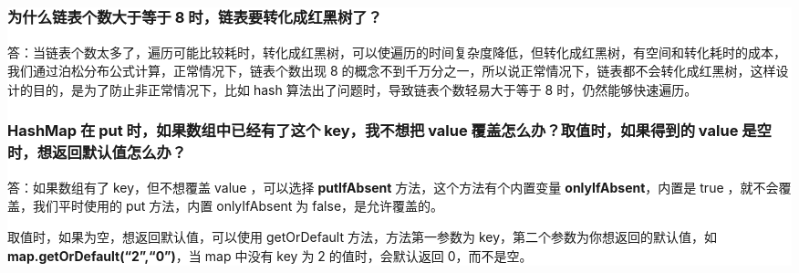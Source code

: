 ### 为什么链表个数大于等于 8 时，链表要转化成红黑树了？

答：当链表个数太多了，遍历可能比较耗时，转化成红黑树，可以使遍历的时间复杂度降低，但转化成红黑树，有空间和转化耗时的成本，我们通过泊松分布公式计算，正常情况下，链表个数出现 8 的概念不到千万分之一，所以说正常情况下，链表都不会转化成红黑树，这样设计的目的，是为了防止非正常情况下，比如 hash 算法出了问题时，导致链表个数轻易大于等于 8 时，仍然能够快速遍历。

###  HashMap 在 put 时，如果数组中已经有了这个 key，我不想把 value 覆盖怎么办？取值时，如果得到的 value 是空时，想返回默认值怎么办？

答：如果数组有了 key，但不想覆盖 value ，可以选择 **putIfAbsent** 方法，这个方法有个内置变量 **onlyIfAbsent**，内置是 true ，就不会覆盖，我们平时使用的 put 方法，内置 onlyIfAbsent 为 false，是允许覆盖的。

取值时，如果为空，想返回默认值，可以使用 getOrDefault 方法，方法第一参数为 key，第二个参数为你想返回的默认值，如 **map.getOrDefault(“2”,“0”)**，当 map 中没有 key 为 2 的值时，会默认返回 0，而不是空。

